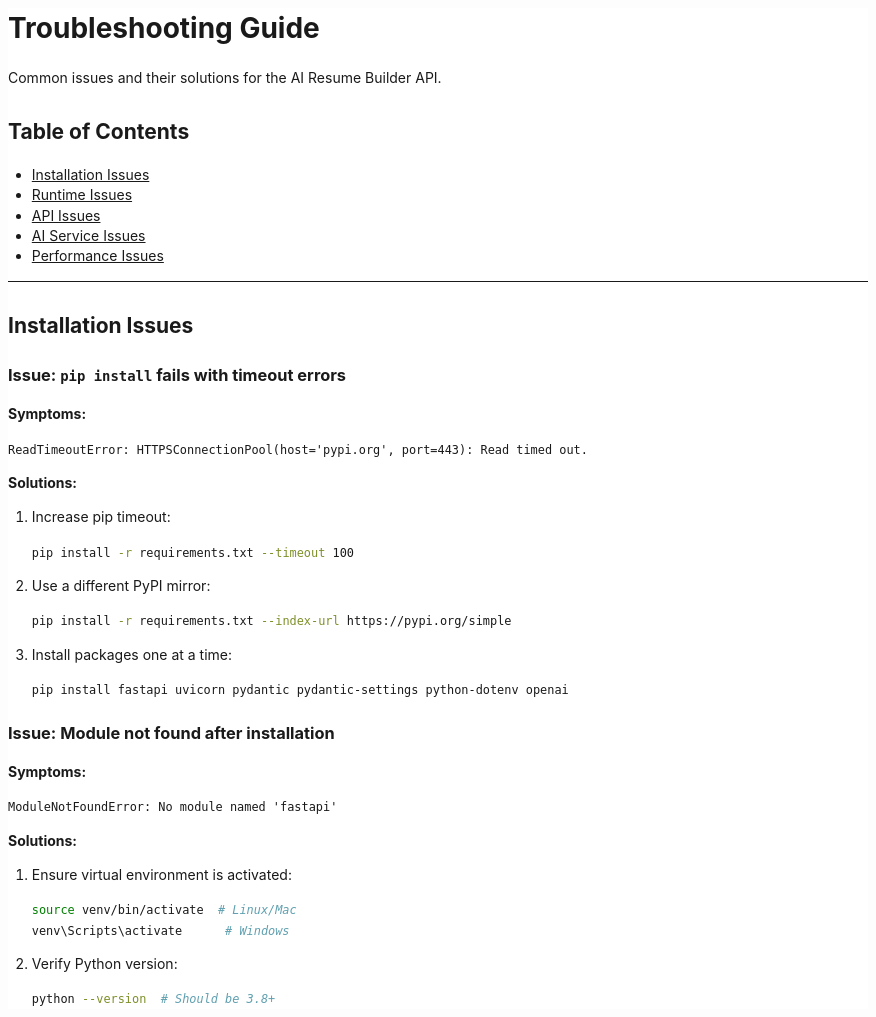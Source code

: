# Troubleshooting Guide

Common issues and their solutions for the AI Resume Builder API.

## Table of Contents
- [Installation Issues](#installation-issues)
- [Runtime Issues](#runtime-issues)
- [API Issues](#api-issues)
- [AI Service Issues](#ai-service-issues)
- [Performance Issues](#performance-issues)

---

## Installation Issues

### Issue: `pip install` fails with timeout errors

**Symptoms:**
```
ReadTimeoutError: HTTPSConnectionPool(host='pypi.org', port=443): Read timed out.
```

**Solutions:**
1. Increase pip timeout:
   ```bash
   pip install -r requirements.txt --timeout 100
   ```

2. Use a different PyPI mirror:
   ```bash
   pip install -r requirements.txt --index-url https://pypi.org/simple
   ```

3. Install packages one at a time:
   ```bash
   pip install fastapi uvicorn pydantic pydantic-settings python-dotenv openai
   ```

### Issue: Module not found after installation

**Symptoms:**
```
ModuleNotFoundError: No module named 'fastapi'
```

**Solutions:**
1. Ensure virtual environment is activated:
   ```bash
   source venv/bin/activate  # Linux/Mac
   venv\Scripts\activate      # Windows
   ```

2. Verify Python version:
   ```bash
   python --version  # Should be 3.8+
   ```
